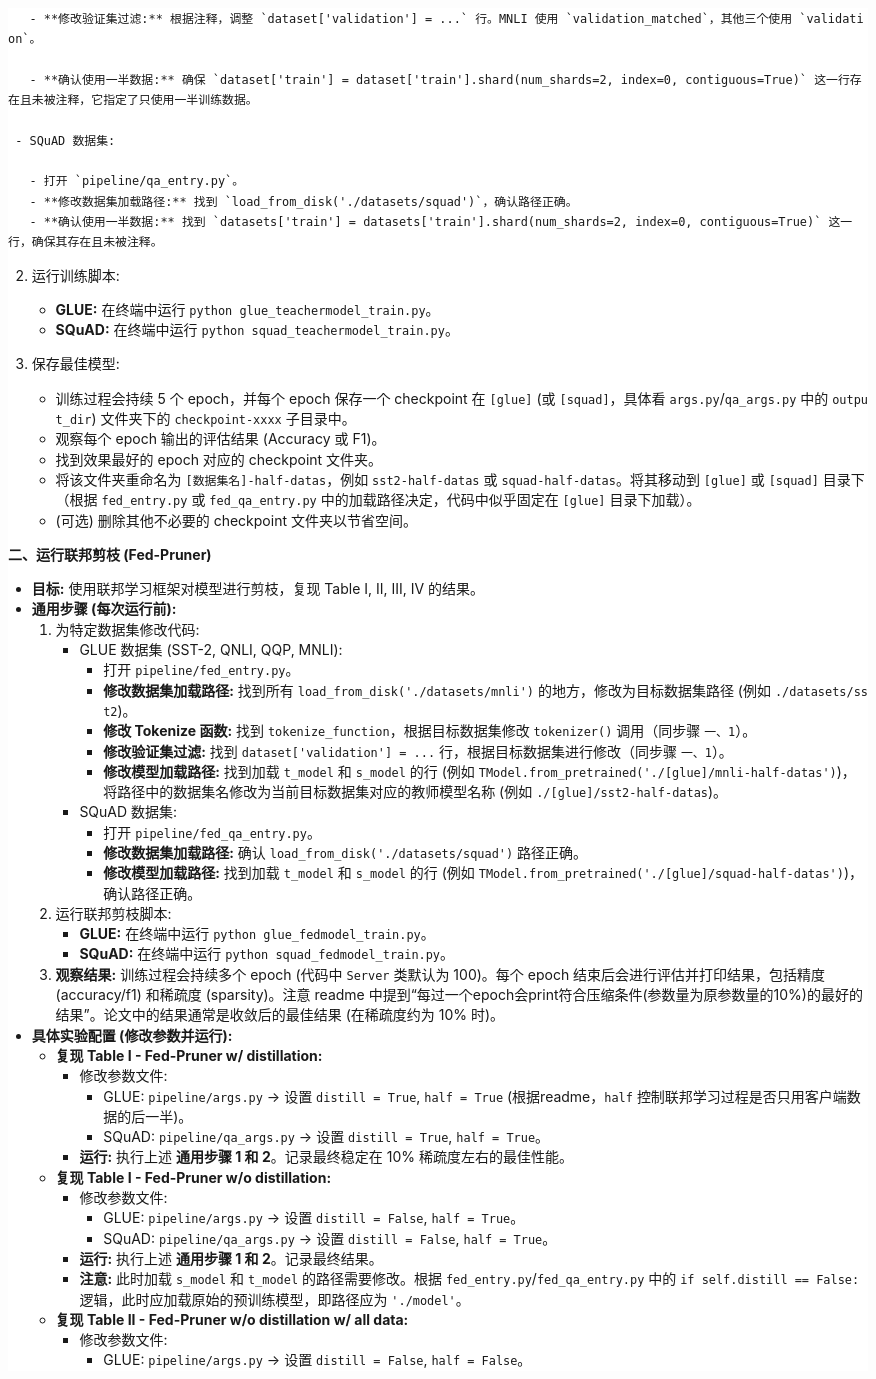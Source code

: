        - **修改验证集过滤:** 根据注释，调整 `dataset['validation'] = ...` 行。MNLI 使用 `validation_matched`，其他三个使用 `validation`。

       - **确认使用一半数据:** 确保 `dataset['train'] = dataset['train'].shard(num_shards=2, index=0, contiguous=True)` 这一行存在且未被注释，它指定了只使用一半训练数据。

     - SQuAD 数据集:

       - 打开 `pipeline/qa_entry.py`。
       - **修改数据集加载路径:** 找到 `load_from_disk('./datasets/squad')`，确认路径正确。
       - **确认使用一半数据:** 找到 `datasets['train'] = datasets['train'].shard(num_shards=2, index=0, contiguous=True)` 这一行，确保其存在且未被注释。

  2. 运行训练脚本:

     - **GLUE:** 在终端中运行 `python glue_teachermodel_train.py`。
     - **SQuAD:** 在终端中运行 `python squad_teachermodel_train.py`。

  3. 保存最佳模型:

     - 训练过程会持续 5 个 epoch，并每个 epoch 保存一个 checkpoint 在 `[glue]` (或 `[squad]`，具体看 `args.py`/`qa_args.py` 中的 `output_dir`) 文件夹下的 `checkpoint-xxxx` 子目录中。
     - 观察每个 epoch 输出的评估结果 (Accuracy 或 F1)。
     - 找到效果最好的 epoch 对应的 checkpoint 文件夹。
     - 将该文件夹重命名为 `[数据集名]-half-datas`，例如 `sst2-half-datas` 或 `squad-half-datas`。将其移动到 `[glue]` 或 `[squad]` 目录下（根据 `fed_entry.py` 或 `fed_qa_entry.py` 中的加载路径决定，代码中似乎固定在 `[glue]` 目录下加载）。
     - (可选) 删除其他不必要的 checkpoint 文件夹以节省空间。

**二、运行联邦剪枝 (Fed-Pruner)**

- **目标:** 使用联邦学习框架对模型进行剪枝，复现 Table I, II, III, IV 的结果。
- **通用步骤 (每次运行前):**
  1. 为特定数据集修改代码:
     - GLUE 数据集 (SST-2, QNLI, QQP, MNLI):
       - 打开 `pipeline/fed_entry.py`。
       - **修改数据集加载路径:** 找到所有 `load_from_disk('./datasets/mnli')` 的地方，修改为目标数据集路径 (例如 `./datasets/sst2`)。
       - **修改 Tokenize 函数:** 找到 `tokenize_function`，根据目标数据集修改 `tokenizer()` 调用（同步骤 `一、1`）。
       - **修改验证集过滤:** 找到 `dataset['validation'] = ...` 行，根据目标数据集进行修改（同步骤 `一、1`）。
       - **修改模型加载路径:** 找到加载 `t_model` 和 `s_model` 的行 (例如 `TModel.from_pretrained('./[glue]/mnli-half-datas')`)，将路径中的数据集名修改为当前目标数据集对应的教师模型名称 (例如 `./[glue]/sst2-half-datas`)。
     - SQuAD 数据集:
       - 打开 `pipeline/fed_qa_entry.py`。
       - **修改数据集加载路径:** 确认 `load_from_disk('./datasets/squad')` 路径正确。
       - **修改模型加载路径:** 找到加载 `t_model` 和 `s_model` 的行 (例如 `TModel.from_pretrained('./[glue]/squad-half-datas')`)，确认路径正确。
  2. 运行联邦剪枝脚本:
     - **GLUE:** 在终端中运行 `python glue_fedmodel_train.py`。
     - **SQuAD:** 在终端中运行 `python squad_fedmodel_train.py`。
  3. **观察结果:** 训练过程会持续多个 epoch (代码中 `Server` 类默认为 100)。每个 epoch 结束后会进行评估并打印结果，包括精度 (accuracy/f1) 和稀疏度 (sparsity)。注意 readme 中提到“每过一个epoch会print符合压缩条件(参数量为原参数量的10%)的最好的结果”。论文中的结果通常是收敛后的最佳结果 (在稀疏度约为 10% 时)。
- **具体实验配置 (修改参数并运行):**
  - **复现 Table I - Fed-Pruner w/ distillation:**
    - 修改参数文件:
      - GLUE: `pipeline/args.py` -> 设置 `distill = True`, `half = True` (根据readme，`half` 控制联邦学习过程是否只用客户端数据的后一半)。
      - SQuAD: `pipeline/qa_args.py` -> 设置 `distill = True`, `half = True`。
    - **运行:** 执行上述 **通用步骤 1 和 2**。记录最终稳定在 10% 稀疏度左右的最佳性能。
  - **复现 Table I - Fed-Pruner w/o distillation:**
    - 修改参数文件:
      - GLUE: `pipeline/args.py` -> 设置 `distill = False`, `half = True`。
      - SQuAD: `pipeline/qa_args.py` -> 设置 `distill = False`, `half = True`。
    - **运行:** 执行上述 **通用步骤 1 和 2**。记录最终结果。
    - **注意:** 此时加载 `s_model` 和 `t_model` 的路径需要修改。根据 `fed_entry.py`/`fed_qa_entry.py` 中的 `if self.distill == False:` 逻辑，此时应加载原始的预训练模型，即路径应为 `'./model'`。
  - **复现 Table II - Fed-Pruner w/o distillation w/ all data:**
    - 修改参数文件:
      - GLUE: `pipeline/args.py` -> 设置 `distill = False`, `half = False`。
